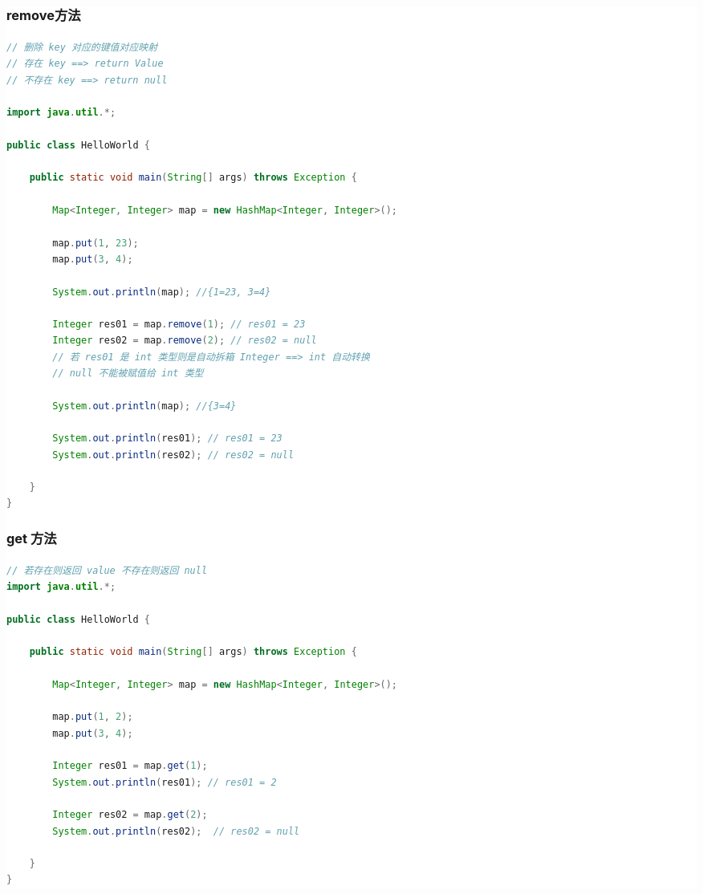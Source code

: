 ### remove方法

```java
// 删除 key 对应的键值对应映射
// 存在 key ==> return Value
// 不存在 key ==> return null

import java.util.*;

public class HelloWorld {

    public static void main(String[] args) throws Exception {

        Map<Integer, Integer> map = new HashMap<Integer, Integer>();

        map.put(1, 23);
        map.put(3, 4);

        System.out.println(map); //{1=23, 3=4}

        Integer res01 = map.remove(1); // res01 = 23
        Integer res02 = map.remove(2); // res02 = null
        // 若 res01 是 int 类型则是自动拆箱 Integer ==> int 自动转换
        // null 不能被赋值给 int 类型

        System.out.println(map); //{3=4}

        System.out.println(res01); // res01 = 23
        System.out.println(res02); // res02 = null

    }
}
```



### get 方法

```java
// 若存在则返回 value 不存在则返回 null
import java.util.*;

public class HelloWorld {

    public static void main(String[] args) throws Exception {

        Map<Integer, Integer> map = new HashMap<Integer, Integer>();

        map.put(1, 2);
        map.put(3, 4);

        Integer res01 = map.get(1);
        System.out.println(res01); // res01 = 2

        Integer res02 = map.get(2);
        System.out.println(res02);  // res02 = null

    }
}
```
